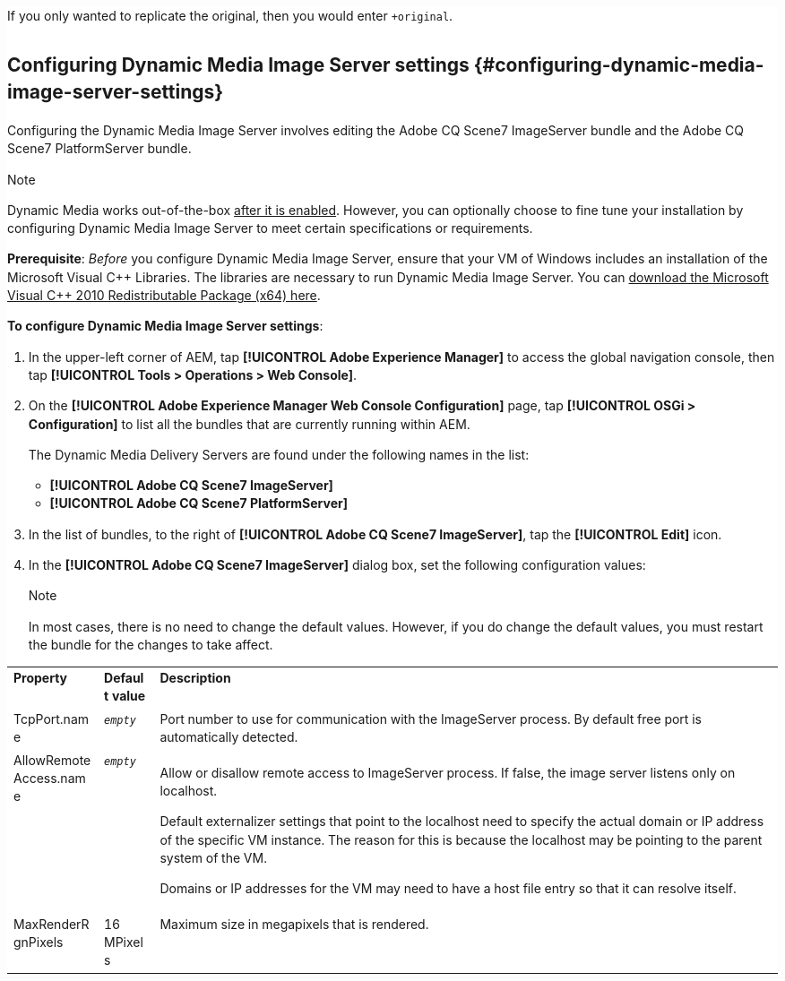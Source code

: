    If you only wanted to replicate the original, then you would enter `+original`.

## Configuring Dynamic Media Image Server settings {#configuring-dynamic-media-image-server-settings}

Configuring the Dynamic Media Image Server involves editing the Adobe CQ Scene7 ImageServer bundle and the Adobe CQ Scene7 PlatformServer bundle.

>[!NOTE]
>
>Dynamic Media works out-of-the-box [after it is enabled](#enabling-dynamic-media). However, you can optionally choose to fine tune your installation by configuring Dynamic Media Image Server to meet certain specifications or requirements.

**Prerequisite**: _Before_ you configure Dynamic Media Image Server, ensure that your VM of Windows includes an installation of the Microsoft Visual C++ Libraries. The libraries are necessary to run Dynamic Media Image Server. You can [download the Microsoft Visual C++ 2010 Redistributable Package (x64) here](https://www.microsoft.com/en-us/download/details.aspx?id=14632).

**To configure Dynamic Media Image Server settings**:

1. In the upper-left corner of AEM, tap **[!UICONTROL Adobe Experience Manager]** to access the global navigation console, then tap **[!UICONTROL Tools > Operations > Web Console]**.
1. On the **[!UICONTROL Adobe Experience Manager Web Console Configuration]** page, tap **[!UICONTROL OSGi > Configuration]** to list all the bundles that are currently running within AEM.

   The Dynamic Media Delivery Servers are found under the following names in the list:

    * **[!UICONTROL Adobe CQ Scene7 ImageServer]**
    * **[!UICONTROL Adobe CQ Scene7 PlatformServer]**

1. In the list of bundles, to the right of **[!UICONTROL Adobe CQ Scene7 ImageServer]**, tap the **[!UICONTROL Edit]** icon.
1. In the **[!UICONTROL Adobe CQ Scene7 ImageServer]** dialog box, set the following configuration values:

   >[!NOTE]
   >
   >In most cases, there is no need to change the default values. However, if you do change the default values, you must restart the bundle for the changes to take affect.

<table> 
 <tbody> 
  <tr> 
   <td><strong>Property</strong></td> 
   <td><strong>Default value</strong></td> 
   <td><strong>Description</strong></td> 
  </tr> 
  <tr> 
   <td>TcpPort.name</td> 
   <td><code><em>empty</em></code></td> 
   <td>Port number to use for communication with the ImageServer process. By default free port is automatically detected.</td> 
  </tr> 
  <tr> 
   <td>AllowRemoteAccess.name</td> 
   <td><code><em>empty</em></code></td> 
   <td><p>Allow or disallow remote access to ImageServer process. If false, the image server listens only on localhost.</p> <p>Default externalizer settings that point to the localhost need to specify the actual domain or IP address of the specific VM instance. The reason for this is because the localhost may be pointing to the parent system of the VM.</p> <p>Domains or IP addresses for the VM may need to have a host file entry so that it can resolve itself.</p> </td> 
  </tr> 
  <tr> 
   <td>MaxRenderRgnPixels</td> 
   <td>16 MPixels</td> 
   <td>Maximum size in megapixels that is rendered.</td> 